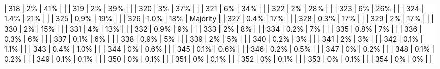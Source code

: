 | 318 | 2% | 41% |  |
| 319 | 2% | 39% |  |
| 320 | 3% | 37% |  |
| 321 | 6% | 34% |  |
| 322 | 2% | 28% |  |
| 323 | 6% | 26% |  |
| 324 | 1.4% | 21% |  |
| 325 | 0.9% | 19% |  |
| 326 | 1.0% | 18% | Majority |
| 327 | 0.4% | 17% |  |
| 328 | 0.3% | 17% |  |
| 329 | 2% | 17% |  |
| 330 | 2% | 15% |  |
| 331 | 4% | 13% |  |
| 332 | 0.9% | 9% |  |
| 333 | 2% | 8% |  |
| 334 | 0.2% | 7% |  |
| 335 | 0.8% | 7% |  |
| 336 | 0.3% | 6% |  |
| 337 | 0.1% | 6% |  |
| 338 | 0.9% | 5% |  |
| 339 | 2% | 5% |  |
| 340 | 0.2% | 3% |  |
| 341 | 2% | 3% |  |
| 342 | 0.1% | 1.1% |  |
| 343 | 0.4% | 1.0% |  |
| 344 | 0% | 0.6% |  |
| 345 | 0.1% | 0.6% |  |
| 346 | 0.2% | 0.5% |  |
| 347 | 0% | 0.2% |  |
| 348 | 0.1% | 0.2% |  |
| 349 | 0.1% | 0.1% |  |
| 350 | 0% | 0.1% |  |
| 351 | 0% | 0.1% |  |
| 352 | 0% | 0.1% |  |
| 353 | 0% | 0.1% |  |
| 354 | 0% | 0% |  |